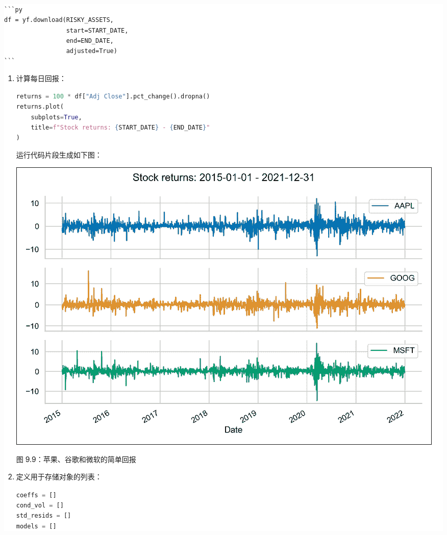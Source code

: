    ```py
    df = yf.download(RISKY_ASSETS, 
                     start=START_DATE, 
                     end=END_DATE, 
                     adjusted=True) 
    ```

1.  计算每日回报：

    ```py
    returns = 100 * df["Adj Close"].pct_change().dropna()
    returns.plot(
        subplots=True, 
        title=f"Stock returns: {START_DATE} - {END_DATE}"
    ) 
    ```

    运行代码片段生成如下图：

    ![](img/B18112_09_09.png)

    图 9.9：苹果、谷歌和微软的简单回报

1.  定义用于存储对象的列表：

    ```py
    coeffs = [] 
    cond_vol = [] 
    std_resids = [] 
    models = [] 
    ```
